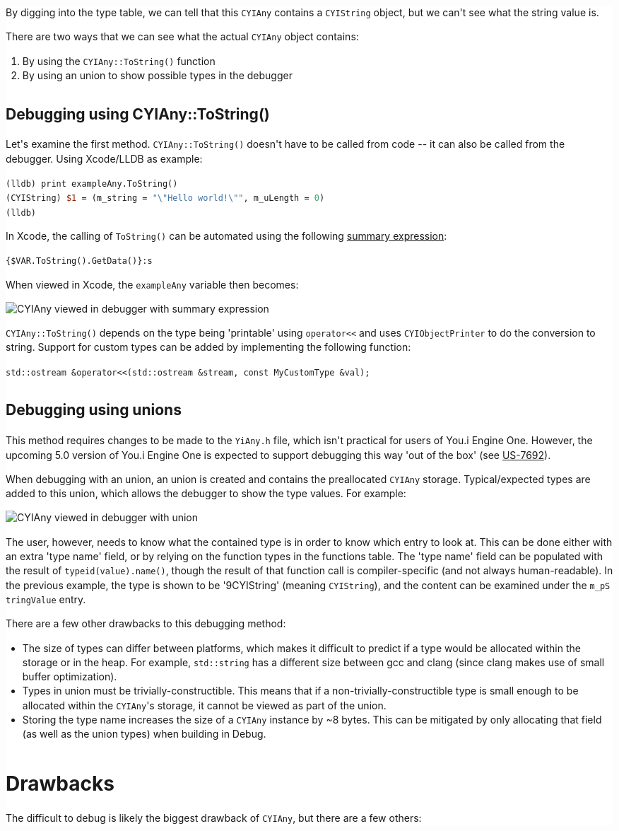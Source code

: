 By digging into the type table, we can tell that this `CYIAny` contains a `CYIString` object, but we can't see what the string value is.

There are two ways that we can see what the actual `CYIAny` object contains:
1. By using the `CYIAny::ToString()` function
2. By using an union to show possible types in the debugger

## Debugging using CYIAny::ToString()

Let's examine the first method. `CYIAny::ToString()` doesn't have to be called from code -- it can also be called from the debugger. Using Xcode/LLDB as example:

```tcl
(lldb) print exampleAny.ToString()
(CYIString) $1 = (m_string = "\"Hello world!\"", m_uLength = 0)
(lldb)
```

In Xcode, the calling of `ToString()` can be automated using the following [summary expression](https://youilabs.atlassian.net/wiki/spaces/EN/pages/24674329/XCode#XCode-SummaryFormat):

```{$VAR.ToString().GetData()}:s```

When viewed in Xcode, the `exampleAny` variable then becomes:

![CYIAny viewed in debugger with summary expression](/assets/img/cyiany/cyiany_in_debugger_with_summary_expression.png)

`CYIAny::ToString()` depends on the type being 'printable' using `operator<<` and uses `CYIObjectPrinter` to do the conversion to string. Support for custom types can be added by implementing the following function:

```std::ostream &operator<<(std::ostream &stream, const MyCustomType &val);```

## Debugging using unions

This method requires changes to be made to the `YiAny.h` file, which isn't practical for users of You.i Engine One. However, the upcoming 5.0 version of You.i Engine One is expected to support debugging this way 'out of the box' (see [US-7692](https://youilabs.atlassian.net/browse/US-7692)).

When debugging with an union, an union is created and contains the preallocated `CYIAny` storage. Typical/expected types are added to this union, which allows the debugger to show the type values. For example:

![CYIAny viewed in debugger with union](/assets/img/cyiany/cyiany_in_debugger_with_union.png)

The user, however, needs to know what the contained type is in order to know which entry to look at. This can be done either with an extra 'type name' field, or by relying on the function types in the functions table. The 'type name' field can be populated with the result of `typeid(value).name()`, though the result of that function call is compiler-specific (and not always human-readable). In the previous example, the type is shown to be '9CYIString' (meaning `CYIString`), and the content can be examined under the `m_pStringValue` entry.

There are a few other drawbacks to this debugging method:
- The size of types can differ between platforms, which makes it difficult to predict if a type would be allocated within the storage or in the heap. For example, `std::string` has a different size between gcc and clang (since clang makes use of small buffer optimization).
- Types in union must be trivially-constructible. This means that if a non-trivially-constructible type is small enough to be allocated within the `CYIAny`'s storage, it cannot be viewed as part of the union.
- Storing the type name increases the size of a `CYIAny` instance by ~8 bytes. This can be mitigated by only allocating that field (as well as the union types) when building in Debug.

# Drawbacks

The difficult to debug is likely the biggest drawback of `CYIAny`, but there are a few others:
```